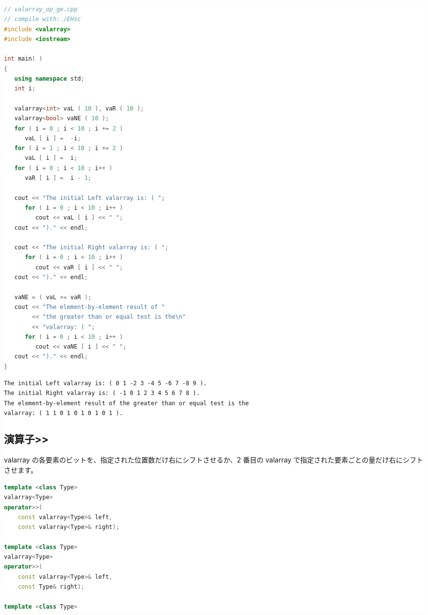 ```cpp
// valarray_op_ge.cpp
// compile with: /EHsc
#include <valarray>
#include <iostream>

int main( )
{
   using namespace std;
   int i;

   valarray<int> vaL ( 10 ), vaR ( 10 );
   valarray<bool> vaNE ( 10 );
   for ( i = 0 ; i < 10 ; i += 2 )
      vaL [ i ] =  -i;
   for ( i = 1 ; i < 10 ; i += 2 )
      vaL [ i ] =  i;
   for ( i = 0 ; i < 10 ; i++ )
      vaR [ i ] =  i - 1;

   cout << "The initial Left valarray is: ( ";
      for ( i = 0 ; i < 10 ; i++ )
         cout << vaL [ i ] << " ";
   cout << ")." << endl;

   cout << "The initial Right valarray is: ( ";
      for ( i = 0 ; i < 10 ; i++ )
         cout << vaR [ i ] << " ";
   cout << ")." << endl;

   vaNE = ( vaL >= vaR );
   cout << "The element-by-element result of "
        << "the greater than or equal test is the\n"
        << "valarray: ( ";
      for ( i = 0 ; i < 10 ; i++ )
         cout << vaNE [ i ] << " ";
   cout << ")." << endl;
}
```

```Output
The initial Left valarray is: ( 0 1 -2 3 -4 5 -6 7 -8 9 ).
The initial Right valarray is: ( -1 0 1 2 3 4 5 6 7 8 ).
The element-by-element result of the greater than or equal test is the
valarray: ( 1 1 0 1 0 1 0 1 0 1 ).
```

## <a name="op_gt_gt"></a>演算子&gt;&gt;

valarray の各要素のビットを、指定された位置数だけ右にシフトさせるか、2 番目の valarray で指定された要素ごとの量だけ右にシフトさせます。

```cpp
template <class Type>
valarray<Type>
operator>>(
    const valarray<Type>& left,
    const valarray<Type>& right);

template <class Type>
valarray<Type>
operator>>(
    const valarray<Type>& left,
    const Type& right);

template <class Type>
```